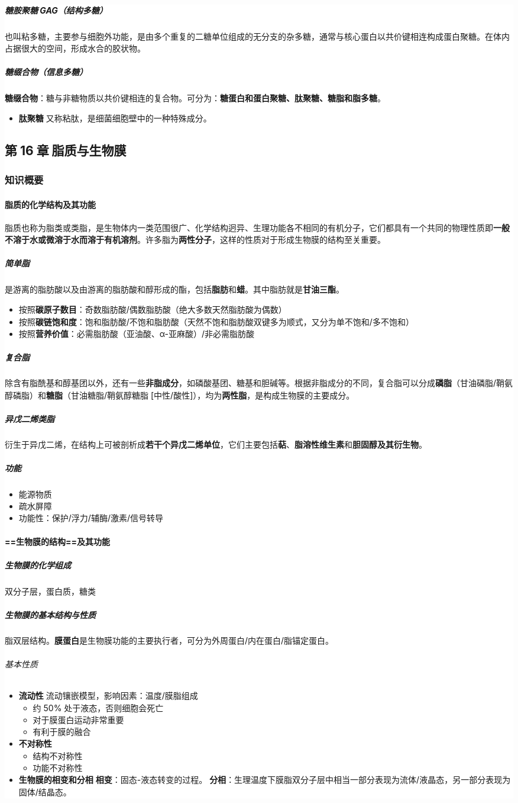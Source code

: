 ##### 糖胺聚糖 GAG（结构多糖）

也叫粘多糖，主要参与细胞外功能，是由多个重复的二糖单位组成的无分支的杂多糖，通常与核心蛋白以共价键相连构成蛋白聚糖。在体内占据很大的空间，形成水合的胶状物。

##### 糖缀合物（信息多糖）

**糖缀合物**：糖与非糖物质以共价键相连的复合物。可分为：**糖蛋白和蛋白聚糖、肽聚糖、糖脂和脂多糖**。

- **肽聚糖**
  又称粘肽，是细菌细胞壁中的一种特殊成分。

## 第 16 章 脂质与生物膜

### 知识概要

#### 脂质的化学结构及其功能

脂质也称为脂类或类脂，是生物体内一类范围很广、化学结构迥异、生理功能各不相同的有机分子，它们都具有一个共同的物理性质即**一般不溶于水或微溶于水而溶于有机溶剂**。许多脂为**两性分子**，这样的性质对于形成生物膜的结构至关重要。

##### 简单脂

是游离的脂肪酸以及由游离的脂肪酸和醇形成的酯，包括**脂肪**和**蜡**。其中脂肪就是**甘油三酯**。

- 按照**碳原子数目**：奇数脂肪酸/偶数脂肪酸（绝大多数天然脂肪酸为偶数）
- 按照**碳链饱和度**：饱和脂肪酸/不饱和脂肪酸（天然不饱和脂肪酸双键多为顺式，又分为单不饱和/多不饱和）
- 按照**营养价值**：必需脂肪酸（亚油酸、α-亚麻酸）/非必需脂肪酸

##### 复合脂

除含有脂酰基和醇基团以外，还有一些**非脂成分**，如磷酸基团、糖基和胆碱等。根据非脂成分的不同，复合脂可以分成**磷脂**（甘油磷脂/鞘氨醇磷脂）和**糖脂**（甘油糖脂/鞘氨醇糖脂 [中性/酸性]），均为**两性脂**，是构成生物膜的主要成分。

##### 异戊二烯类脂

衍生于异戊二烯，在结构上可被剖析成**若干个异戊二烯单位**，它们主要包括**萜**、**脂溶性维生素**和**胆固醇及其衍生物**。

##### 功能

- 能源物质
- 疏水屏障
- 功能性：保护/浮力/辅酶/激素/信号转导

#### ==生物膜的结构==及其功能

##### 生物膜的化学组成

双分子层，蛋白质，糖类

##### 生物膜的基本结构与性质

脂双层结构。**膜蛋白**是生物膜功能的主要执行者，可分为外周蛋白/内在蛋白/脂锚定蛋白。

###### 基本性质

- **流动性**
  流动镶嵌模型，影响因素：温度/膜脂组成
  - 约 50% 处于液态，否则细胞会死亡
  - 对于膜蛋白运动非常重要
  - 有利于膜的融合
- **不对称性**
  - 结构不对称性
  - 功能不对称性
- **生物膜的相变和分相**
  **相变**：固态-液态转变的过程。
  **分相**：生理温度下膜脂双分子层中相当一部分表现为流体/液晶态，另一部分表现为固体/结晶态。
